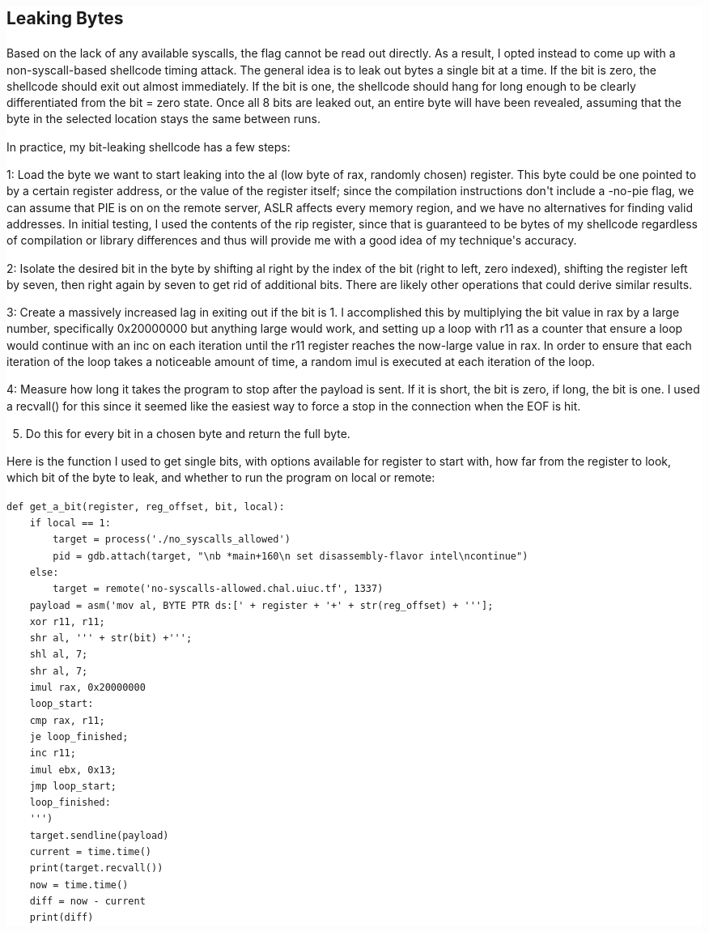 ## Leaking Bytes

Based on the lack of any available syscalls, the flag cannot be read out directly. As a result, I opted instead to come up with a non-syscall-based shellcode timing attack. The general idea is to leak out bytes a single bit at a time. If the bit is zero, the shellcode should exit out almost immediately. If the bit is one, the shellcode should hang for long enough to be clearly differentiated from the bit = zero state. Once all 8 bits are leaked out, an entire byte will have been revealed, assuming that the byte in the selected location stays the same between runs.

In practice, my bit-leaking shellcode has a few steps:

1: Load the byte we want to start leaking into the al (low byte of rax, randomly chosen) register. This byte could be one pointed to by a certain register address, or the value of the register itself; since the compilation instructions don't include a -no-pie flag, we can assume that PIE is on on the remote server, ASLR affects every memory region, and we have no alternatives for finding valid addresses. In initial testing, I used the contents of the rip register, since that is guaranteed to be bytes of my shellcode regardless of compilation or library differences and thus will provide me with a good idea of my technique's accuracy.

2: Isolate the desired bit in the byte by shifting al right by the index of the bit (right to left, zero indexed), shifting the register left by seven, then right again by seven to get rid of additional bits. There are likely other operations that could derive similar results.

3: Create a massively increased lag in exiting out if the bit is 1. I accomplished this by multiplying the bit value in rax by a large number, specifically 0x20000000 but anything large would work, and setting up a loop with r11 as a counter that ensure a loop would continue with an inc on each iteration until the r11 register reaches the now-large value in rax. In order to ensure that each iteration of the loop takes a noticeable amount of time, a random imul is executed at each iteration of the loop.

4: Measure how long it takes the program to stop after the payload is sent. If it is short, the bit is zero, if long, the bit is one. I used a recvall() for this since it seemed like the easiest way to force a stop in the connection when the EOF is hit.

5. Do this for every bit in a chosen byte and return the full byte.

Here is the function I used to get single bits, with options available for register to start with, how far from the register to look, which bit of the byte to leak, and whether to run the program on local or remote:
```
def get_a_bit(register, reg_offset, bit, local):
    if local == 1:
        target = process('./no_syscalls_allowed')
        pid = gdb.attach(target, "\nb *main+160\n set disassembly-flavor intel\ncontinue")
    else:
        target = remote('no-syscalls-allowed.chal.uiuc.tf', 1337)
    payload = asm('mov al, BYTE PTR ds:[' + register + '+' + str(reg_offset) + '''];
    xor r11, r11;
    shr al, ''' + str(bit) +''';
    shl al, 7;
    shr al, 7;
    imul rax, 0x20000000
    loop_start:
    cmp rax, r11;
    je loop_finished;
    inc r11;
    imul ebx, 0x13;
    jmp loop_start;
    loop_finished:
    ''')
    target.sendline(payload)
    current = time.time()
    print(target.recvall())
    now = time.time()
    diff = now - current
    print(diff)
```